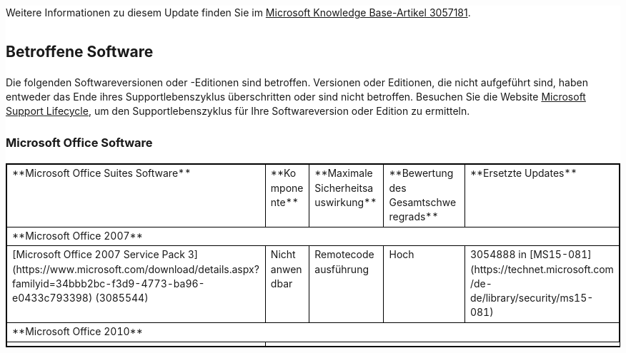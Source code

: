 Weitere Informationen zu diesem Update finden Sie im [Microsoft Knowledge Base-Artikel 3057181](https://support.microsoft.com/de-de/kb/3057181).

Betroffene Software
-------------------

Die folgenden Softwareversionen oder -Editionen sind betroffen. Versionen oder Editionen, die nicht aufgeführt sind, haben entweder das Ende ihres Supportlebenszyklus überschritten oder sind nicht betroffen. Besuchen Sie die Website [Microsoft Support Lifecycle](http://support.microsoft.com/lifecycle), um den Supportlebenszyklus für Ihre Softwareversion oder Edition zu ermitteln. 

### Microsoft Office Software

<p> </p>
<table style="border:1px solid black;">
<tr>
<td style="border:1px solid black;">
**Microsoft Office Suites Software**
</td>
<td style="border:1px solid black;">
**Komponente**
</td>
<td style="border:1px solid black;">
**Maximale Sicherheitsauswirkung**
</td>
<td style="border:1px solid black;">
**Bewertung des Gesamtschweregrads**
</td>
<td style="border:1px solid black;">
**Ersetzte Updates**
</td>
</tr>
<tr>
<td style="border:1px solid black;" colspan="5">
**Microsoft Office 2007**
</td>
</tr>
<tr>
<td style="border:1px solid black;">
[Microsoft Office 2007 Service Pack 3](https://www.microsoft.com/download/details.aspx?familyid=34bbb2bc-f3d9-4773-ba96-e0433c793398)  
(3085544)
</td>
<td style="border:1px solid black;">
Nicht anwendbar
</td>
<td style="border:1px solid black;">
Remotecodeausführung
</td>
<td style="border:1px solid black;">
Hoch
</td>
<td style="border:1px solid black;">
3054888 in [MS15-081](https://technet.microsoft.com/de-de/library/security/ms15-081)
</td>
</tr>
<tr>
<td style="border:1px solid black;" colspan="5">
**Microsoft Office 2010**
</td>
</tr>
<tr>
<td style="border:1px solid black;">